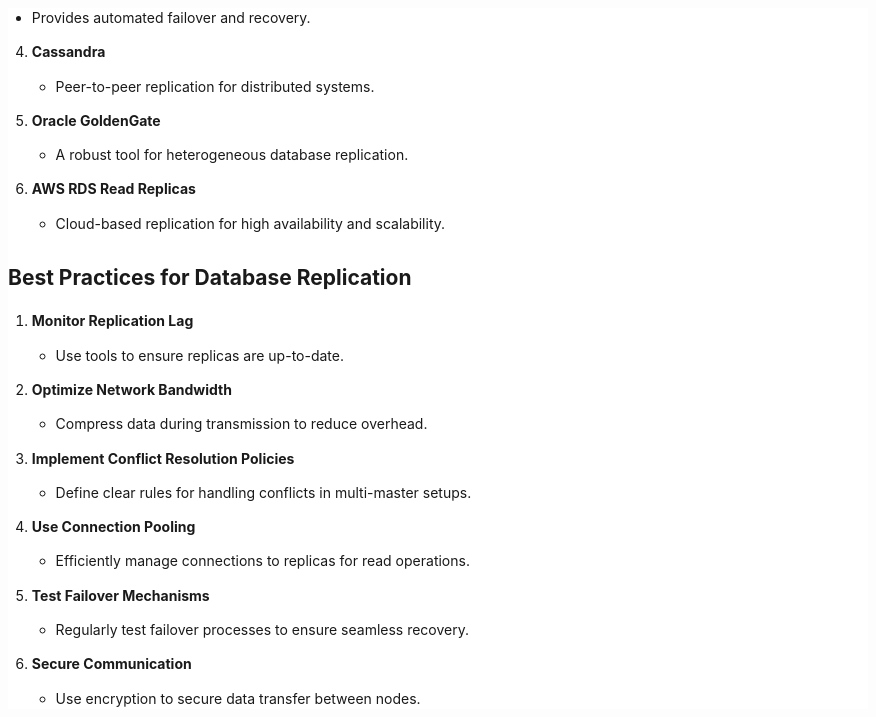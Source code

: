    - Provides automated failover and recovery.

4. **Cassandra**

   - Peer-to-peer replication for distributed systems.

5. **Oracle GoldenGate**

   - A robust tool for heterogeneous database replication.

6. **AWS RDS Read Replicas**
   - Cloud-based replication for high availability and scalability.

## Best Practices for Database Replication

1. **Monitor Replication Lag**

   - Use tools to ensure replicas are up-to-date.

2. **Optimize Network Bandwidth**

   - Compress data during transmission to reduce overhead.

3. **Implement Conflict Resolution Policies**

   - Define clear rules for handling conflicts in multi-master setups.

4. **Use Connection Pooling**

   - Efficiently manage connections to replicas for read operations.

5. **Test Failover Mechanisms**

   - Regularly test failover processes to ensure seamless recovery.

6. **Secure Communication**
   - Use encryption to secure data transfer between nodes.
